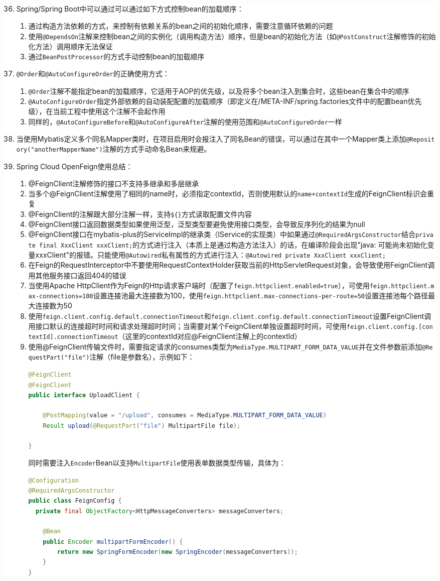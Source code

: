 36. Spring/Spring Boot中可以通过可以通过如下方式控制bean的加载顺序：
    1. 通过构造方法依赖的方式，来控制有依赖关系的bean之间的初始化顺序，需要注意循环依赖的问题
    2. 使用`@DependsOn`注解来控制bean之间的实例化（调用构造方法）顺序，但是bean的初始化方法（如`@PostConstruct`注解修饰的初始化方法）调用顺序无法保证
    3. 通过`BeanPostProcessor`的方式手动控制bean的加载顺序

37. `@Order`和`@AutoConfigureOrder`的正确使用方式：
    1. `@Order`注解不能指定bean的加载顺序，它适用于AOP的优先级，以及将多个bean注入到集合时，这些bean在集合中的顺序
    2. `@AutoConfigureOrder`指定外部依赖的自动装配配置的加载顺序（即定义在/META-INF/spring.factories文件中的配置bean优先级），在当前工程中使用这个注解不会起作用
    3. 同样的，`@AutoConfigureBefore`和`@AutoConfigureAfter`注解的使用范围和`@AutoConfigureOrder`一样

38. 当使用Mybatis定义多个同名Mapper类时，在项目启用时会报注入了同名Bean的错误，可以通过在其中一个Mapper类上添加`@Repository("anotherMapperName")`注解的方式手动命名Bean来规避。

39. Spring Cloud OpenFeign使用总结：
    1. @FeignClient注解修饰的接口不支持多继承和多层继承
    2. 当多个@FeignClient注解使用了相同的name时，必须指定contextId，否则使用默认的`name+contextId`生成的FeignClient标识会重复
    3. @FeignClient的注解跟大部分注解一样，支持`${}`方式读取配置文件内容
    4. @FeignClient接口返回数据类型如果使用泛型，泛型类型要避免使用接口类型，会导致反序列化的结果为null
    5. @FeignClient接口在mybatis-plus的ServiceImpl的继承类（IService的实现类）中如果通过`@RequiredArgsConstructor`结合`private final XxxClient xxxClient;`的方式进行注入（本质上是通过构造方法注入）的话，在编译阶段会出现"java: 可能尚未初始化变量xxxClient"的报错。只能使用`@Autowired`私有属性的方式进行注入：`@Autowired private XxxClient xxxClient;`
    6. 在Feign的RequestInterceptor中不要使用RequestContextHolder获取当前的HttpServletRequest对象，会导致使用FeignClient调用其他服务接口返回404的错误
    7. 当使用Apache HttpClient作为Feign的Http请求客户端时（配置了`feign.httpclient.enabled=true`），可使用`feign.httpclient.max-connections=100`设置连接池最大连接数为100，使用`feign.httpclient.max-connections-per-route=50`设置连接池每个路径最大连接数为50
    8. 使用`feign.client.config.default.connectionTimeout`和`feign.client.config.default.connectionTimeout`设置FeignClient调用接口默认的连接超时时间和请求处理超时时间；当需要对某个FeignClient单独设置超时时间，可使用`feign.client.config.[contextId].connectionTimeout`（这里的contextId对应@FeignClient注解上的contextId）
    9. 使用@FeignClient传输文件时，需要指定请求的consumes类型为`MediaType.MULTIPART_FORM_DATA_VALUE`并在文件参数前添加`@RequestPart("file")`注解（file是参数名），示例如下：
        ```java
        @FeignClient
        @FeignClient
        public interface UploadClient {

            @PostMapping(value = "/upload", consumes = MediaType.MULTIPART_FORM_DATA_VALUE)
            Result upload(@RequestPart("file") MultipartFile file);

        }
        ```
        同时需要注入`Encoder`Bean以支持`MultipartFile`使用表单数据类型传输，具体为：
        ```java
        @Configuration
        @RequiredArgsConstructor
        public class FeignConfig {
          private final ObjectFactory<HttpMessageConverters> messageConverters;
            
            @Bean
            public Encoder multipartFormEncoder() {
                return new SpringFormEncoder(new SpringEncoder(messageConverters));
            }
        }
        ```
